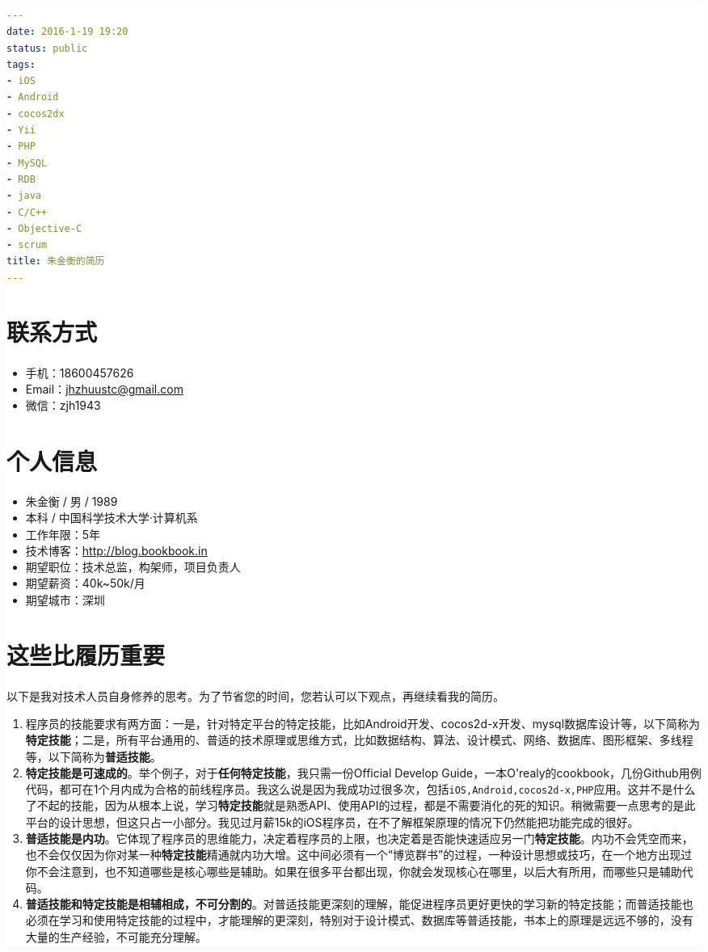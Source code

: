 ```yaml
---
date: 2016-1-19 19:20
status: public
tags: 
- iOS
- Android
- cocos2dx
- Yii
- PHP
- MySQL
- RDB
- java
- C/C++
- Objective-C
- scrum
title: 朱金衡的简历
---
```


# 联系方式

- 手机：18600457626
- Email：<jhzhuustc@gmail.com>
- 微信：zjh1943

# 个人信息

 - 朱金衡 / 男 / 1989 
 - 本科 / 中国科学技术大学·计算机系
 - 工作年限：5年
 - 技术博客：<http://blog.bookbook.in> 
 - 期望职位：技术总监，构架师，项目负责人
 - 期望薪资：40k~50k/月
 - 期望城市：深圳


# 这些比履历重要

以下是我对技术人员自身修养的思考。为了节省您的时间，您若认可以下观点，再继续看我的简历。

1. 程序员的技能要求有两方面：一是，针对特定平台的特定技能，比如Android开发、cocos2d-x开发、mysql数据库设计等，以下简称为**特定技能**；二是，所有平台通用的、普适的技术原理或思维方式，比如数据结构、算法、设计模式、网络、数据库、图形框架、多线程等，以下简称为**普适技能**。
2. **特定技能是可速成的**。举个例子，对于**任何特定技能**，我只需一份Official Develop Guide，一本O'realy的cookbook，几份Github用例代码，都可在1个月内成为合格的前线程序员。我这么说是因为我成功过很多次，包括`iOS,Android,cocos2d-x,PHP`应用。这并不是什么了不起的技能，因为从根本上说，学习**特定技能**就是熟悉API、使用API的过程，都是不需要消化的死的知识。稍微需要一点思考的是此平台的设计思想，但这只占一小部分。我见过月薪15k的iOS程序员，在不了解框架原理的情况下仍然能把功能完成的很好。
3. **普适技能是内功**。它体现了程序员的思维能力，决定着程序员的上限，也决定着是否能快速适应另一门**特定技能**。内功不会凭空而来，也不会仅仅因为你对某一种**特定技能**精通就内功大增。这中间必须有一个“博览群书”的过程，一种设计思想或技巧，在一个地方出现过你不会注意到，也不知道哪些是核心哪些是辅助。如果在很多平台都出现，你就会发现核心在哪里，以后大有所用，而哪些只是辅助代码。
4. **普适技能和特定技能是相辅相成，不可分割的**。对普适技能更深刻的理解，能促进程序员更好更快的学习新的特定技能；而普适技能也必须在学习和使用特定技能的过程中，才能理解的更深刻，特别对于设计模式、数据库等普适技能，书本上的原理是远远不够的，没有大量的生产经验，不可能充分理解。

